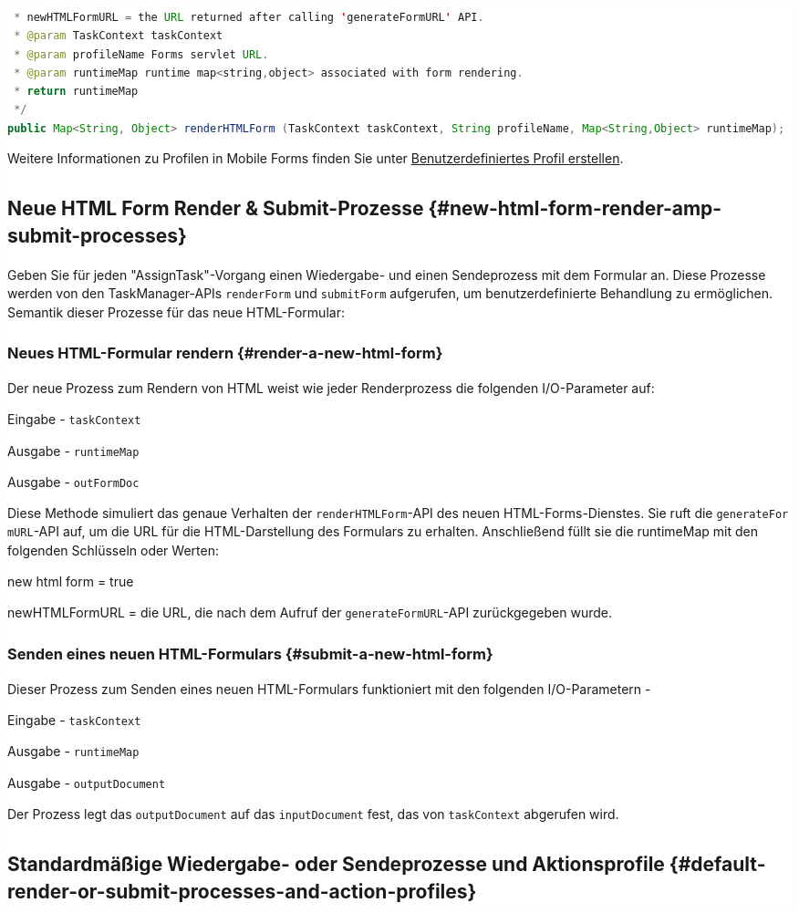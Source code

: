 ```java
 * newHTMLFormURL = the URL returned after calling 'generateFormURL' API.
 * @param TaskContext taskContext
 * @param profileName Forms servlet URL.
 * @param runtimeMap runtime map<string,object> associated with form rendering.
 * return runtimeMap
 */
public Map<String, Object> renderHTMLForm (TaskContext taskContext, String profileName, Map<String,Object> runtimeMap);
```

Weitere Informationen zu Profilen in Mobile Forms finden Sie unter [Benutzerdefiniertes Profil erstellen](/help/forms/using/custom-profile.md).

## Neue HTML Form Render &amp; Submit-Prozesse {#new-html-form-render-amp-submit-processes}

Geben Sie für jeden &quot;AssignTask&quot;-Vorgang einen Wiedergabe- und einen Sendeprozess mit dem Formular an. Diese Prozesse werden von den TaskManager-APIs `renderForm` und `submitForm` aufgerufen, um benutzerdefinierte Behandlung zu ermöglichen. Semantik dieser Prozesse für das neue HTML-Formular:

### Neues HTML-Formular rendern {#render-a-new-html-form}

Der neue Prozess zum Rendern von HTML weist wie jeder Renderprozess die folgenden I/O-Parameter auf:

Eingabe - `taskContext`

Ausgabe - `runtimeMap`

Ausgabe - `outFormDoc`

Diese Methode simuliert das genaue Verhalten der `renderHTMLForm`-API des neuen HTML-Forms-Dienstes. Sie ruft die `generateFormURL`-API auf, um die URL für die HTML-Darstellung des Formulars zu erhalten. Anschließend füllt sie die runtimeMap mit den folgenden Schlüsseln oder Werten:

new html form = true

newHTMLFormURL = die URL, die nach dem Aufruf der `generateFormURL`-API zurückgegeben wurde.

### Senden eines neuen HTML-Formulars {#submit-a-new-html-form}

Dieser Prozess zum Senden eines neuen HTML-Formulars funktioniert mit den folgenden I/O-Parametern -

Eingabe - `taskContext`

Ausgabe - `runtimeMap`

Ausgabe - `outputDocument`

Der Prozess legt das `outputDocument` auf das `inputDocument` fest, das von `taskContext` abgerufen wird.

## Standardmäßige Wiedergabe- oder Sendeprozesse und Aktionsprofile {#default-render-or-submit-processes-and-action-profiles}
